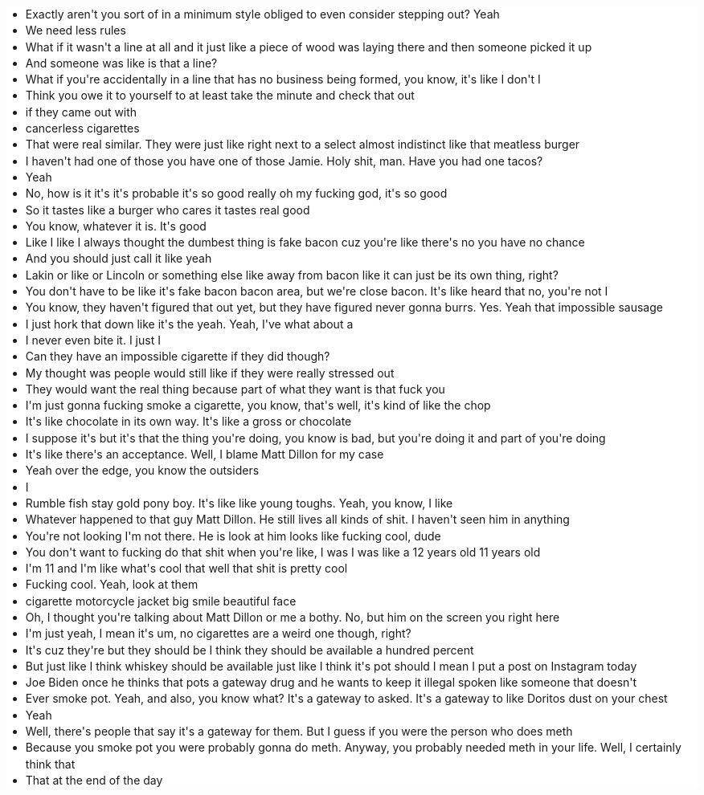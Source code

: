 *  Exactly aren't you sort of in a minimum style obliged to even consider stepping out? Yeah
*  We need less rules
*  What if it wasn't a line at all and it just like a piece of wood was laying there and then someone picked it up
*  And someone was like is that a line?
*  What if you're accidentally in a line that has no business being formed, you know, it's like I don't I
*  Think you owe it to yourself to at least take the minute and check that out
*  if they came out with
*  cancerless cigarettes
*  That were real similar. They were just like right next to a select almost indistinct like that meatless burger
*  I haven't had one of those you have one of those Jamie. Holy shit, man. Have you had one tacos?
*  Yeah
*  No, how is it it's it's probable it's so good really oh my fucking god, it's so good
*  So it tastes like a burger who cares it tastes real good
*  You know, whatever it is. It's good
*  Like I like I always thought the dumbest thing is fake bacon cuz you're like there's no you have no chance
*  And you should just call it like yeah
*  Lakin or like or Lincoln or something else like away from bacon like it can just be its own thing, right?
*  You don't have to be like it's fake bacon bacon area, but we're close bacon. It's like heard that no, you're not I
*  You know, they haven't figured that out yet, but they have figured never gonna burrs. Yes. Yeah that impossible sausage
*  I just hork that down like it's the yeah. Yeah, I've what about a
*  I never even bite it. I just I
*  Can they have an impossible cigarette if they did though?
*  My thought was people would still like if they were really stressed out
*  They would want the real thing because part of what they want is that fuck you
*  I'm just gonna fucking smoke a cigarette, you know, that's well, it's kind of like the chop
*  It's like chocolate in its own way. It's like a gross or chocolate
*  I suppose it's but it's that the thing you're doing, you know is bad, but you're doing it and part of you're doing
*  It's like there's an acceptance. Well, I blame Matt Dillon for my case
*  Yeah over the edge, you know the outsiders
*  I
*  Rumble fish stay gold pony boy. It's like like young toughs. Yeah, you know, I like
*  Whatever happened to that guy Matt Dillon. He still lives all kinds of shit. I haven't seen him in anything
*  You're not looking I'm not there. He is look at him looks like fucking cool, dude
*  You don't want to fucking do that shit when you're like, I was I was like a 12 years old 11 years old
*  I'm 11 and I'm like what's cool that well that shit is pretty cool
*  Fucking cool. Yeah, look at them
*  cigarette motorcycle jacket big smile beautiful face
*  Oh, I thought you're talking about Matt Dillon or me a bothy. No, but him on the screen you right here
*  I'm just yeah, I mean it's um, no cigarettes are a weird one though, right?
*  It's cuz they're but they should be I think they should be available a hundred percent
*  But just like I think whiskey should be available just like I think it's pot should I mean I put a post on Instagram today
*  Joe Biden once he thinks that pots a gateway drug and he wants to keep it illegal spoken like someone that doesn't
*  Ever smoke pot. Yeah, and also, you know what? It's a gateway to asked. It's a gateway to like Doritos dust on your chest
*  Yeah
*  Well, there's people that say it's a gateway for them. But I guess if you were the person who does meth
*  Because you smoke pot you were probably gonna do meth. Anyway, you probably needed meth in your life. Well, I certainly think that
*  That at the end of the day